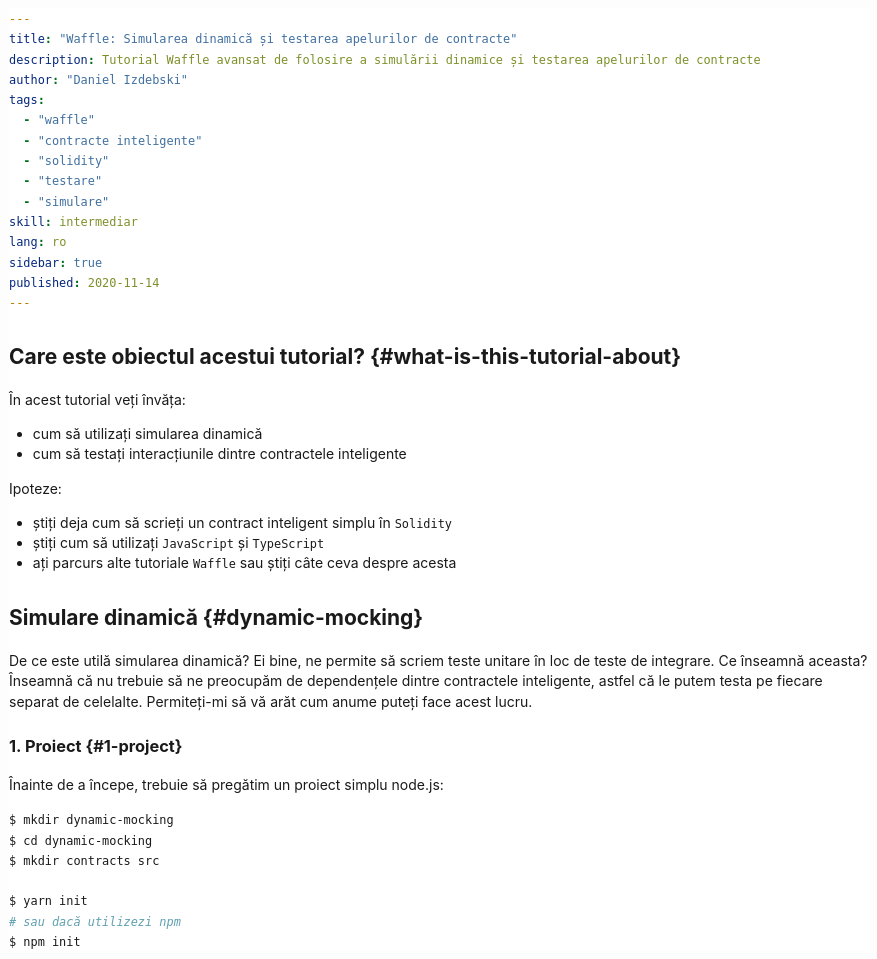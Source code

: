 ```yaml
---
title: "Waffle: Simularea dinamică și testarea apelurilor de contracte"
description: Tutorial Waffle avansat de folosire a simulării dinamice și testarea apelurilor de contracte
author: "Daniel Izdebski"
tags:
  - "waffle"
  - "contracte inteligente"
  - "solidity"
  - "testare"
  - "simulare"
skill: intermediar
lang: ro
sidebar: true
published: 2020-11-14
---
```


## Care este obiectul acestui tutorial? {#what-is-this-tutorial-about}

În acest tutorial veți învăța:

- cum să utilizați simularea dinamică
- cum să testați interacțiunile dintre contractele inteligente

Ipoteze:

- știți deja cum să scrieți un contract inteligent simplu în `Solidity`
- știți cum să utilizați `JavaScript` și `TypeScript`
- ați parcurs alte tutoriale `Waffle` sau știți câte ceva despre acesta

## Simulare dinamică {#dynamic-mocking}

De ce este utilă simularea dinamică? Ei bine, ne permite să scriem teste unitare în loc de teste de integrare. Ce înseamnă aceasta? Înseamnă că nu trebuie să ne preocupăm de dependențele dintre contractele inteligente, astfel că le putem testa pe fiecare separat de celelalte. Permiteți-mi să vă arăt cum anume puteți face acest lucru.

### **1. Proiect** {#1-project}

Înainte de a începe, trebuie să pregătim un proiect simplu node.js:

```bash
$ mkdir dynamic-mocking
$ cd dynamic-mocking
$ mkdir contracts src

$ yarn init
# sau dacă utilizezi npm
$ npm init
```
